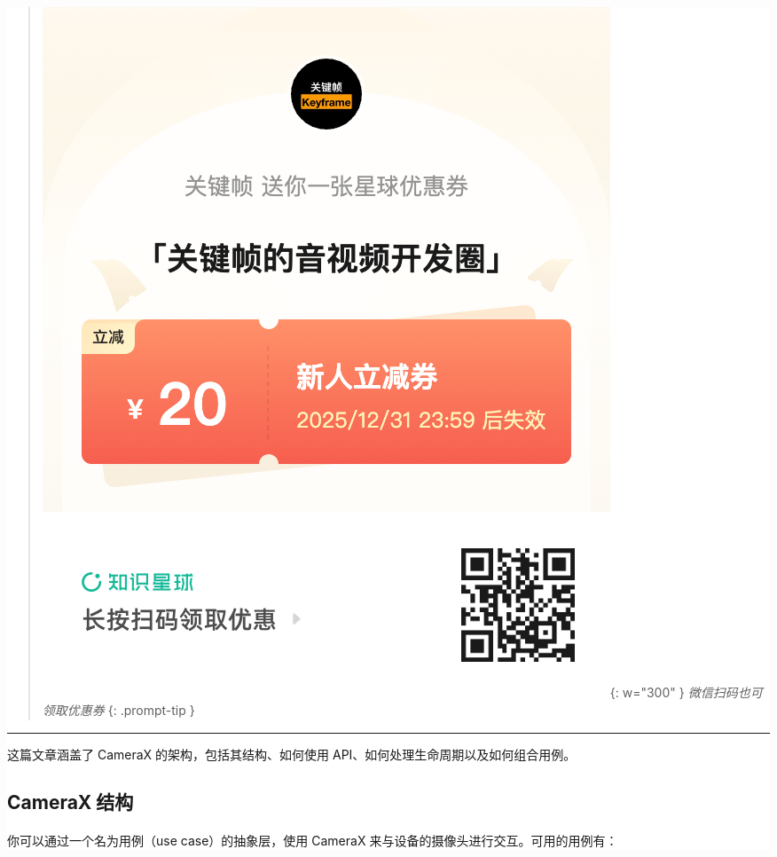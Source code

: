 >![知识星球新人优惠券](assets/img/keyframe-zsxq-coupon.png){: w="300" }
>_微信扫码也可领取优惠券_
{: .prompt-tip }

---


这篇文章涵盖了 CameraX 的架构，包括其结构、如何使用 API、如何处理生命周期以及如何组合用例。

## CameraX 结构

你可以通过一个名为用例（use case）的抽象层，使用 CameraX 来与设备的摄像头进行交互。可用的用例有：
